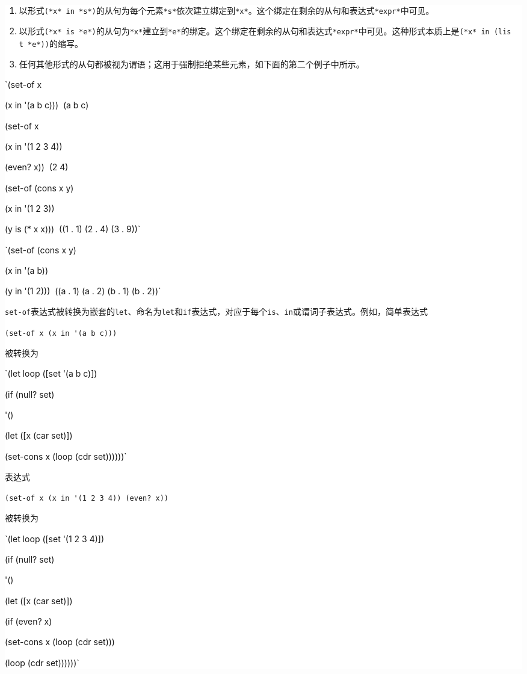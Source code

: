 1.  以形式`(*x* in *s*)`的从句为每个元素`*s*`依次建立绑定到`*x*`。这个绑定在剩余的从句和表达式`*expr*`中可见。

1.  以形式`(*x* is *e*)`的从句为`*x*`建立到`*e*`的绑定。这个绑定在剩余的从句和表达式`*expr*`中可见。这种形式本质上是`(*x* in (list *e*))`的缩写。

1.  任何其他形式的从句都被视为谓语；这用于强制拒绝某些元素，如下面的第二个例子中所示。

`(set-of x

(x in '(a b c))) ![<graphic>](ch2_0.gif) (a b c)

(set-of x

(x in '(1 2 3 4))

(even? x)) ![<graphic>](ch2_0.gif) (2 4)

(set-of (cons x y)

(x in '(1 2 3))

(y is (* x x))) ![<graphic>](ch2_0.gif) ((1 . 1) (2 . 4) (3 . 9))`

`(set-of (cons x y)

(x in '(a b))

(y in '(1 2))) ![<graphic>](ch2_0.gif) ((a . 1) (a . 2) (b . 1) (b . 2))`

`set-of`表达式被转换为嵌套的`let`、命名为`let`和`if`表达式，对应于每个`is`、`in`或谓词子表达式。例如，简单表达式

`(set-of x (x in '(a b c)))`

被转换为

`(let loop ([set '(a b c)])

(if (null? set)

'()

(let ([x (car set)])

(set-cons x (loop (cdr set))))))`

表达式

`(set-of x (x in '(1 2 3 4)) (even? x))`

被转换为

`(let loop ([set '(1 2 3 4)])

(if (null? set)

'()

(let ([x (car set)])

(if (even? x)

(set-cons x (loop (cdr set)))

(loop (cdr set))))))`

